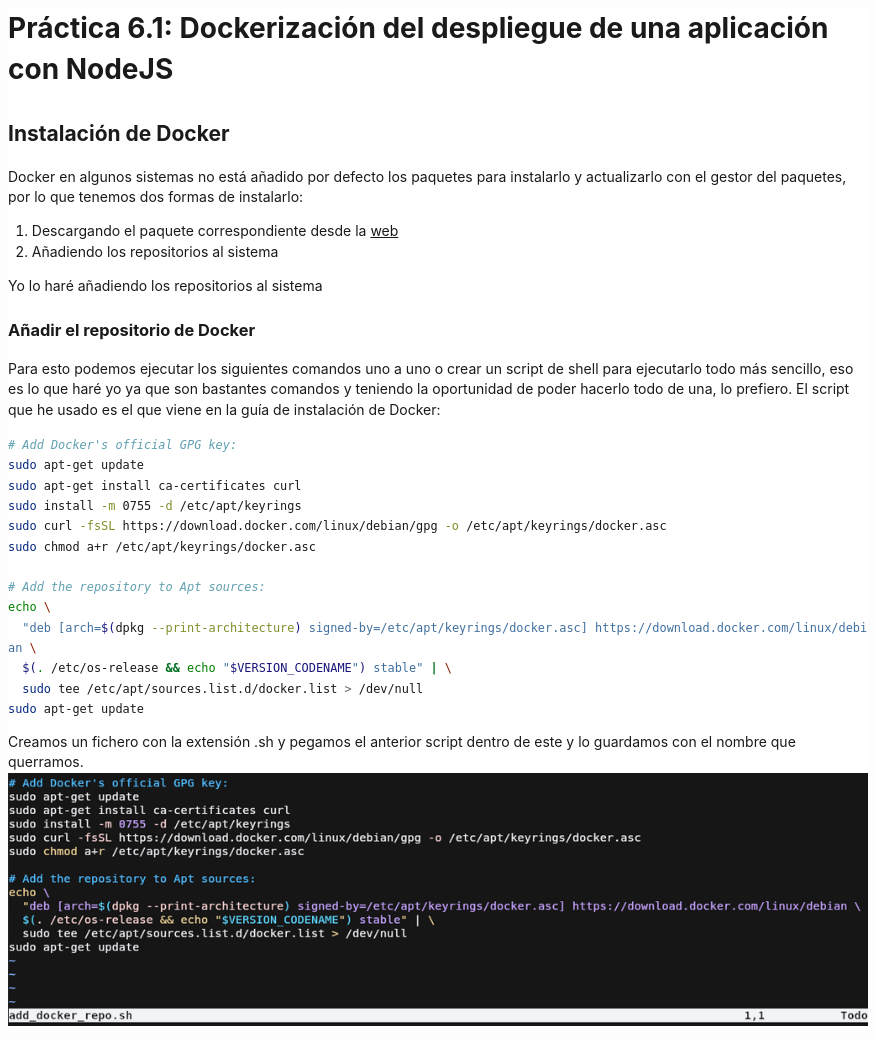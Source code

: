 # Práctica 6.1: Dockerización del despliegue de una aplicación con NodeJS

## Instalación de Docker

Docker en algunos sistemas no está añadido por defecto los paquetes para instalarlo y actualizarlo con el gestor del paquetes, por lo que tenemos dos
formas de instalarlo:

1. Descargando el paquete correspondiente desde la [web](https://docs.docker.com/get-started/get-docker/)
2. Añadiendo los repositorios al sistema

Yo lo haré añadiendo los repositorios al sistema

### Añadir el repositorio de Docker

Para esto podemos ejecutar los siguientes comandos uno a uno o crear un script de shell para ejecutarlo todo más sencillo, eso es lo que haré yo ya que
son bastantes comandos y teniendo la oportunidad de poder hacerlo todo de una, lo prefiero. El script que he usado es el que viene en la guía de instalación de Docker:

```sh title="add_docker_repo.sh"
# Add Docker's official GPG key:
sudo apt-get update
sudo apt-get install ca-certificates curl
sudo install -m 0755 -d /etc/apt/keyrings
sudo curl -fsSL https://download.docker.com/linux/debian/gpg -o /etc/apt/keyrings/docker.asc
sudo chmod a+r /etc/apt/keyrings/docker.asc

# Add the repository to Apt sources:
echo \
  "deb [arch=$(dpkg --print-architecture) signed-by=/etc/apt/keyrings/docker.asc] https://download.docker.com/linux/debian \
  $(. /etc/os-release && echo "$VERSION_CODENAME") stable" | \
  sudo tee /etc/apt/sources.list.d/docker.list > /dev/null
sudo apt-get update
```
Creamos un fichero con la extensión .sh y pegamos el anterior script dentro de este y lo guardamos con el nombre que querramos.
![Creación del script](../../images/pcr61/image.png)
